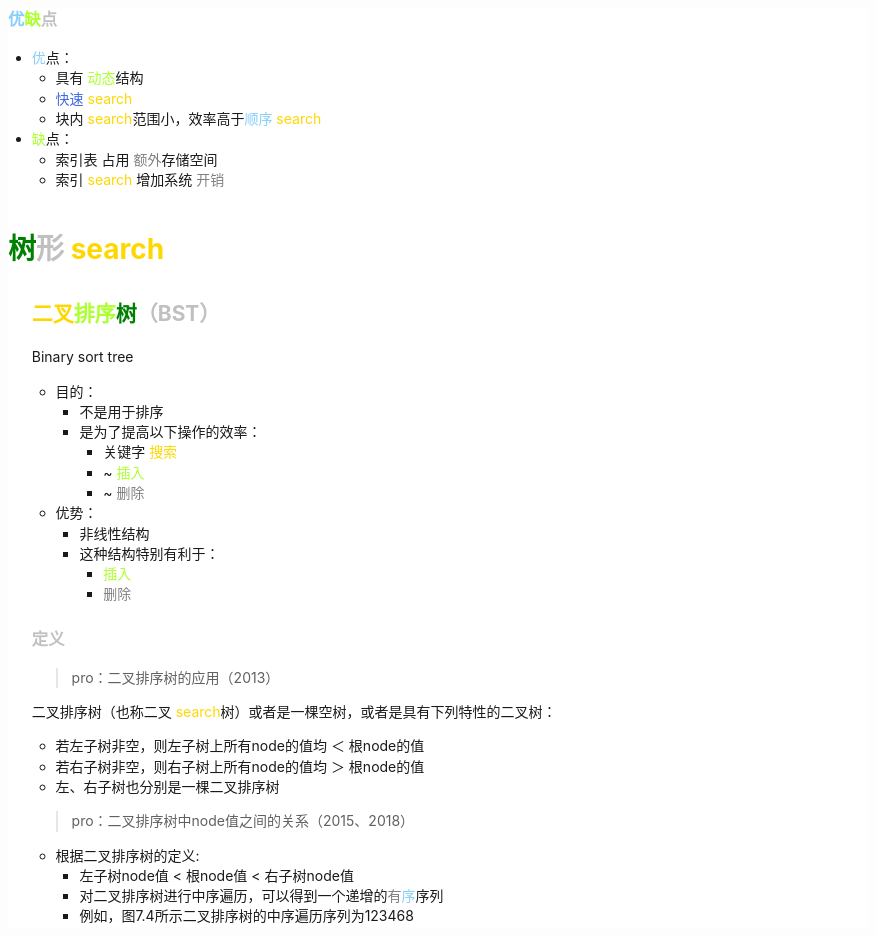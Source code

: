 ###  <span style="color: silver;"><span style="color: LightSkyBlue;">优</span><span style="color: GreenYellow;">缺</span>点
- <span style="color: LightSkyBlue;">优</span>点：
  - 具有 <span style="color: GreenYellow;">动态</span>结构
  - <span style="color: RoyalBlue;">快速</span> <span style="color: Gold;">search</span>
  - 块内 <span style="color: Gold;">search</span>范围小，效率高于<span style="color: LightSkyBlue;">顺序</span> <span style="color: Gold;">search</span>
-  <span style="color: GreenYellow;">缺</span>点：
   - 索引表 占用 <span style="color: gray;">额外</span>存储空间
   - 索引 <span style="color: Gold;">search</span> 增加系统 <span style="color: gray;">开销</span>

</ul>
</ul>

#  <span style="color: silver;"><span style="color: green;">树</span>形 <span style="color: Gold;">search</span>  
<ul>

##  <span style="color: silver;"> <span style="color: Gold;">二叉</span><span style="color: GreenYellow;">排序</span><span style="color: green;">树</span>（BST）  
Binary sort tree
- 目的：
  - 不是用于排序
  - 是为了提高以下操作的效率：
    - 关键字 <span style="color: Gold;">搜索</span>
    - ~  <span style="color: GreenYellow;"> <span style="color: GreenYellow;">插入</span></span>
    - ~ <span style="color: gray;">删除</span>
- 优势：
  - 非线性结构
  - 这种结构特别有利于：
    -  <span style="color: GreenYellow;"> <span style="color: GreenYellow;">插入</span></span>
    - <span style="color: gray;">删除</span>

###  <span style="color: silver;">定义  

> pro：二叉排序树的应用（2013）  

二叉排序树（也称二叉 <span style="color: Gold;">search</span>树）或者是一棵空树，或者是具有下列特性的二叉树：  
- 若左子树非空，则左子树上所有node的值均 ＜ 根node的值
- 若右子树非空，则右子树上所有node的值均 ＞ 根node的值
- 左、右子树也分别是一棵二叉排序树

> pro：二叉排序树中node值之间的关系（2015、2018）  

- 根据二叉排序树的定义:
  - 左子树node值 $<$ 根node值 $<$ 右子树node值
  - 对二叉排序树进行中序遍历，可以得到一个递增的<span style="color: gray;">有</span><span style="color: LightSkyBlue;">序</span>序列
  - 例如，图7.4所示二叉排序树的中序遍历序列为123468
